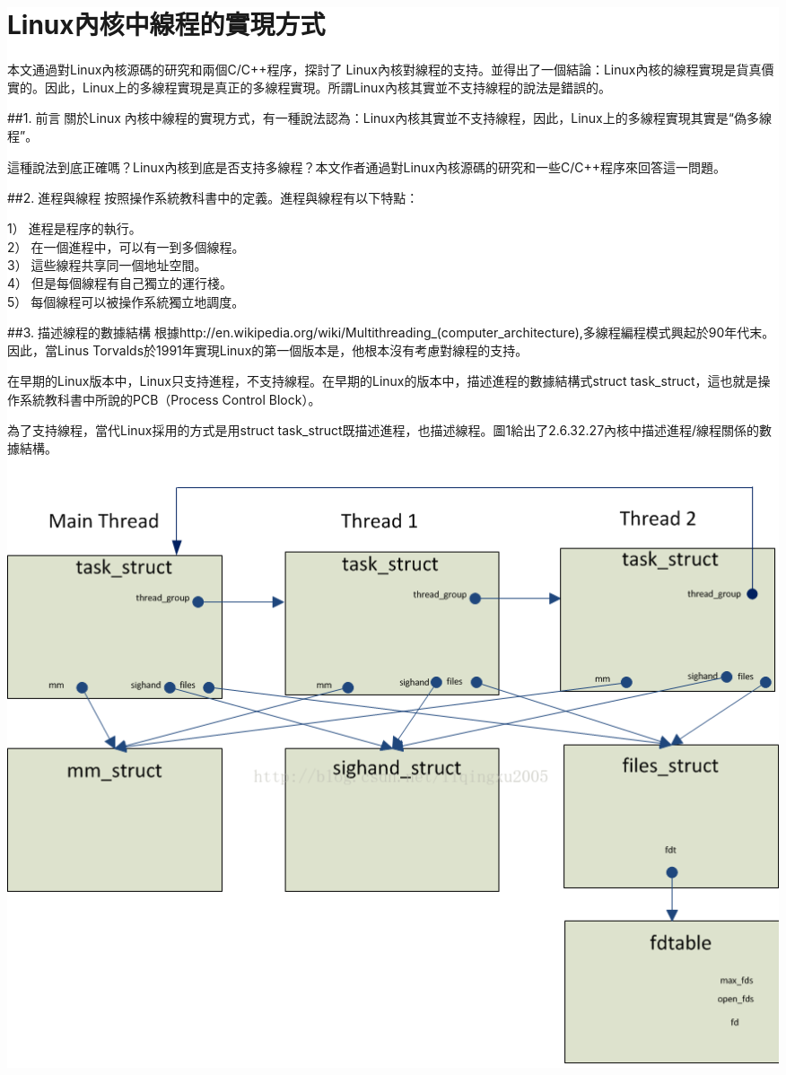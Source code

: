 # Linux內核中線程的實現方式


本文通過對Linux內核源碼的研究和兩個C/C++程序，探討了 Linux內核對線程的支持。並得出了一個結論：Linux內核的線程實現是貨真價實的。因此，Linux上的多線程實現是真正的多線程實現。所謂Linux內核其實並不支持線程的說法是錯誤的。

##1.    前言
關於Linux 內核中線程的實現方式，有一種說法認為：Linux內核其實並不支持線程，因此，Linux上的多線程實現其實是“偽多線程”。

這種說法到底正確嗎？Linux內核到底是否支持多線程？本文作者通過對Linux內核源碼的研究和一些C/C++程序來回答這一問題。

##2.    進程與線程
按照操作系統教科書中的定義。進程與線程有以下特點：

1） 進程是程序的執行。<br>
2） 在一個進程中，可以有一到多個線程。<br>
3） 這些線程共享同一個地址空間。<br>
4） 但是每個線程有自己獨立的運行棧。<br>
5） 每個線程可以被操作系統獨立地調度。<br>

##3.    描述線程的數據結構
根據http://en.wikipedia.org/wiki/Multithreading_(computer_architecture),多線程編程模式興起於90年代末。因此，當Linus Torvalds於1991年實現Linux的第一個版本是，他根本沒有考慮對線程的支持。

在早期的Linux版本中，Linux只支持進程，不支持線程。在早期的Linux的版本中，描述進程的數據結構式struct task_struct，這也就是操作系統教科書中所說的PCB（Process Control Block）。

為了支持線程，當代Linux採用的方式是用struct task_struct既描述進程，也描述線程。圖1給出了2.6.32.27內核中描述進程/線程關係的數據結構。

![](images/20141118140939250.png)
